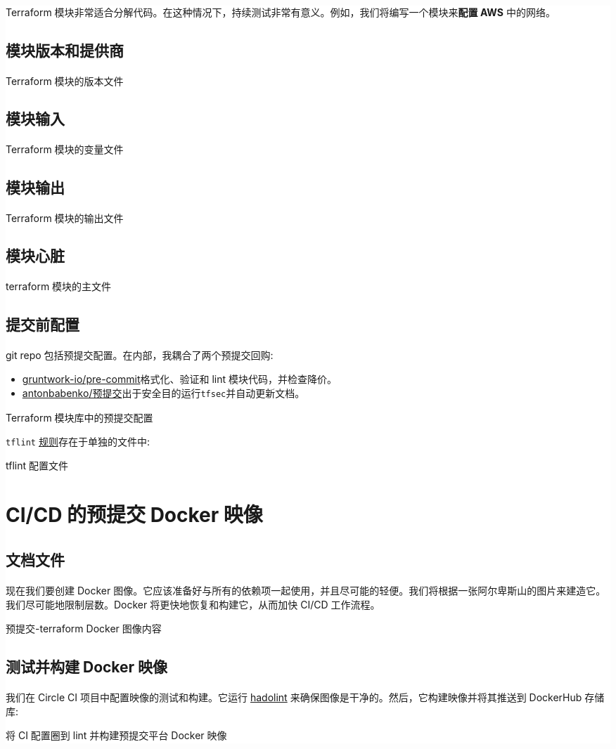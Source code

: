 Terraform 模块非常适合分解代码。在这种情况下，持续测试非常有意义。例如，我们将编写一个模块来**配置 AWS** 中的网络。

## 模块版本和提供商

Terraform 模块的版本文件

## 模块输入

Terraform 模块的变量文件

## 模块输出

Terraform 模块的输出文件

## 模块心脏

terraform 模块的主文件

## 提交前配置

git repo 包括预提交配置。在内部，我耦合了两个预提交回购:

*   [gruntwork-io/pre-commit](https://github.com/gruntwork-io/pre-commit)格式化、验证和 lint 模块代码，并检查降价。
*   [antonbabenko/预提交](https://github.com/antonbabenko/pre-commit-terraform)出于安全目的运行`tfsec`并自动更新文档。

Terraform 模块库中的预提交配置

`tflint` [规则](https://github.com/terraform-linters/tflint/tree/master/docs/rules)存在于单独的文件中:

tflint 配置文件

# CI/CD 的预提交 Docker 映像

## 文档文件

现在我们要创建 Docker 图像。它应该准备好与所有的依赖项一起使用，并且尽可能的轻便。我们将根据一张阿尔卑斯山的图片来建造它。我们尽可能地限制层数。Docker 将更快地恢复和构建它，从而加快 CI/CD 工作流程。

预提交-terraform Docker 图像内容

## 测试并构建 Docker 映像

我们在 Circle CI 项目中配置映像的测试和构建。它运行 [hadolint](https://github.com/hadolint/hadolint) 来确保图像是干净的。然后，它构建映像并将其推送到 DockerHub 存储库:

将 CI 配置圈到 lint 并构建预提交平台 Docker 映像
